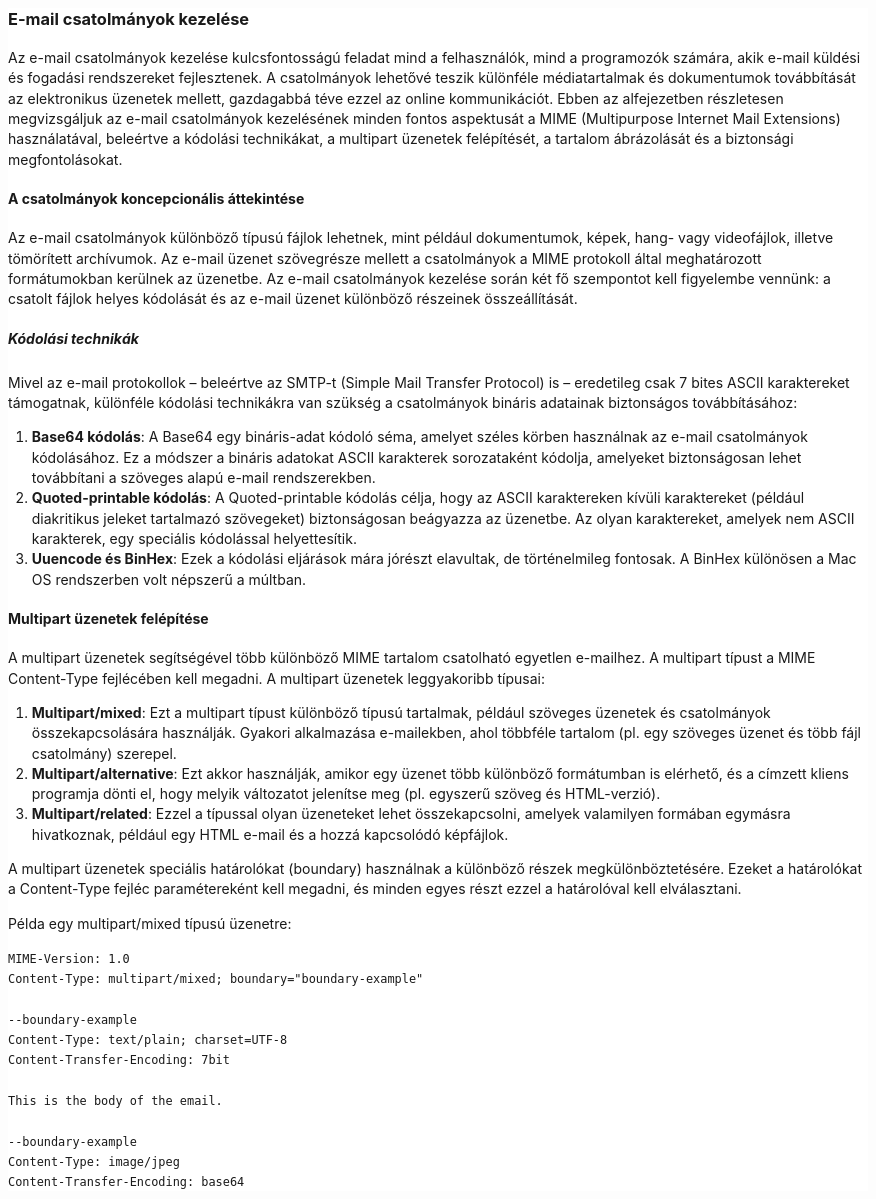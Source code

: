 ### E-mail csatolmányok kezelése

Az e-mail csatolmányok kezelése kulcsfontosságú feladat mind a felhasználók, mind a programozók számára, akik e-mail küldési és fogadási rendszereket fejlesztenek. A csatolmányok lehetővé teszik különféle médiatartalmak és dokumentumok továbbítását az elektronikus üzenetek mellett, gazdagabbá téve ezzel az online kommunikációt. Ebben az alfejezetben részletesen megvizsgáljuk az e-mail csatolmányok kezelésének minden fontos aspektusát a MIME (Multipurpose Internet Mail Extensions) használatával, beleértve a kódolási technikákat, a multipart üzenetek felépítését, a tartalom ábrázolását és a biztonsági megfontolásokat.

#### A csatolmányok koncepcionális áttekintése

Az e-mail csatolmányok különböző típusú fájlok lehetnek, mint például dokumentumok, képek, hang- vagy videofájlok, illetve tömörített archívumok. Az e-mail üzenet szövegrésze mellett a csatolmányok a MIME protokoll által meghatározott formátumokban kerülnek az üzenetbe. Az e-mail csatolmányok kezelése során két fő szempontot kell figyelembe vennünk: a csatolt fájlok helyes kódolását és az e-mail üzenet különböző részeinek összeállítását.

##### Kódolási technikák

Mivel az e-mail protokollok – beleértve az SMTP-t (Simple Mail Transfer Protocol) is – eredetileg csak 7 bites ASCII karaktereket támogatnak, különféle kódolási technikákra van szükség a csatolmányok bináris adatainak biztonságos továbbításához:

1. **Base64 kódolás**: A Base64 egy bináris-adat kódoló séma, amelyet széles körben használnak az e-mail csatolmányok kódolásához. Ez a módszer a bináris adatokat ASCII karakterek sorozataként kódolja, amelyeket biztonságosan lehet továbbítani a szöveges alapú e-mail rendszerekben.
2. **Quoted-printable kódolás**: A Quoted-printable kódolás célja, hogy az ASCII karaktereken kívüli karaktereket (például diakritikus jeleket tartalmazó szövegeket) biztonságosan beágyazza az üzenetbe. Az olyan karaktereket, amelyek nem ASCII karakterek, egy speciális kódolással helyettesítik.
3. **Uuencode és BinHex**: Ezek a kódolási eljárások mára jórészt elavultak, de történelmileg fontosak. A BinHex különösen a Mac OS rendszerben volt népszerű a múltban.

#### Multipart üzenetek felépítése

A multipart üzenetek segítségével több különböző MIME tartalom csatolható egyetlen e-mailhez. A multipart típust a MIME Content-Type fejlécében kell megadni. A multipart üzenetek leggyakoribb típusai:

1. **Multipart/mixed**: Ezt a multipart típust különböző típusú tartalmak, például szöveges üzenetek és csatolmányok összekapcsolására használják. Gyakori alkalmazása e-mailekben, ahol többféle tartalom (pl. egy szöveges üzenet és több fájl csatolmány) szerepel.
2. **Multipart/alternative**: Ezt akkor használják, amikor egy üzenet több különböző formátumban is elérhető, és a címzett kliens programja dönti el, hogy melyik változatot jelenítse meg (pl. egyszerű szöveg és HTML-verzió).
3. **Multipart/related**: Ezzel a típussal olyan üzeneteket lehet összekapcsolni, amelyek valamilyen formában egymásra hivatkoznak, például egy HTML e-mail és a hozzá kapcsolódó képfájlok.

A multipart üzenetek speciális határolókat (boundary) használnak a különböző részek megkülönböztetésére. Ezeket a határolókat a Content-Type fejléc paramétereként kell megadni, és minden egyes részt ezzel a határolóval kell elválasztani.

Példa egy multipart/mixed típusú üzenetre:

```
MIME-Version: 1.0
Content-Type: multipart/mixed; boundary="boundary-example"

--boundary-example
Content-Type: text/plain; charset=UTF-8
Content-Transfer-Encoding: 7bit

This is the body of the email.

--boundary-example
Content-Type: image/jpeg
Content-Transfer-Encoding: base64
```